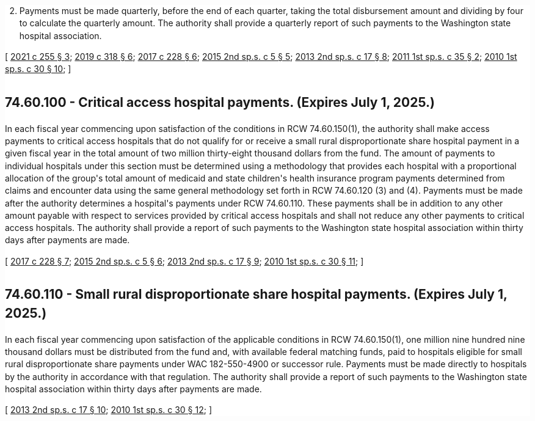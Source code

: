 2. Payments must be made quarterly, before the end of each quarter, taking the total disbursement amount and dividing by four to calculate the quarterly amount. The authority shall provide a quarterly report of such payments to the Washington state hospital association.

\[ [2021 c 255 § 3](http://lawfilesext.leg.wa.gov/biennium/2021-22/Pdf/Bills/Session%20Laws/House/1316.SL.pdf?cite=2021%20c%20255%20§%203); [2019 c 318 § 6](http://lawfilesext.leg.wa.gov/biennium/2019-20/Pdf/Bills/Session%20Laws/Senate/5734-S.SL.pdf?cite=2019%20c%20318%20§%206); [2017 c 228 § 6](http://lawfilesext.leg.wa.gov/biennium/2017-18/Pdf/Bills/Session%20Laws/Senate/5815-S.SL.pdf?cite=2017%20c%20228%20§%206); [2015 2nd sp.s. c 5 § 5](http://lawfilesext.leg.wa.gov/biennium/2015-16/Pdf/Bills/Session%20Laws/House/2151.SL.pdf?cite=2015%202nd%20sp.s.%20c%205%20§%205); [2013 2nd sp.s. c 17 § 8](http://lawfilesext.leg.wa.gov/biennium/2013-14/Pdf/Bills/Session%20Laws/Senate/5913-S.SL.pdf?cite=2013%202nd%20sp.s.%20c%2017%20§%208); [2011 1st sp.s. c 35 § 2](http://lawfilesext.leg.wa.gov/biennium/2011-12/Pdf/Bills/Session%20Laws/House/2069.SL.pdf?cite=2011%201st%20sp.s.%20c%2035%20§%202); [2010 1st sp.s. c 30 § 10](http://lawfilesext.leg.wa.gov/biennium/2009-10/Pdf/Bills/Session%20Laws/House/2956-S2.SL.pdf?cite=2010%201st%20sp.s.%20c%2030%20§%2010); \]

## 74.60.100 - Critical access hospital payments. (Expires July 1, 2025.)
In each fiscal year commencing upon satisfaction of the conditions in RCW 74.60.150(1), the authority shall make access payments to critical access hospitals that do not qualify for or receive a small rural disproportionate share hospital payment in a given fiscal year in the total amount of two million thirty-eight thousand dollars from the fund. The amount of payments to individual hospitals under this section must be determined using a methodology that provides each hospital with a proportional allocation of the group's total amount of medicaid and state children's health insurance program payments determined from claims and encounter data using the same general methodology set forth in RCW 74.60.120 (3) and (4). Payments must be made after the authority determines a hospital's payments under RCW 74.60.110. These payments shall be in addition to any other amount payable with respect to services provided by critical access hospitals and shall not reduce any other payments to critical access hospitals. The authority shall provide a report of such payments to the Washington state hospital association within thirty days after payments are made.

\[ [2017 c 228 § 7](http://lawfilesext.leg.wa.gov/biennium/2017-18/Pdf/Bills/Session%20Laws/Senate/5815-S.SL.pdf?cite=2017%20c%20228%20§%207); [2015 2nd sp.s. c 5 § 6](http://lawfilesext.leg.wa.gov/biennium/2015-16/Pdf/Bills/Session%20Laws/House/2151.SL.pdf?cite=2015%202nd%20sp.s.%20c%205%20§%206); [2013 2nd sp.s. c 17 § 9](http://lawfilesext.leg.wa.gov/biennium/2013-14/Pdf/Bills/Session%20Laws/Senate/5913-S.SL.pdf?cite=2013%202nd%20sp.s.%20c%2017%20§%209); [2010 1st sp.s. c 30 § 11](http://lawfilesext.leg.wa.gov/biennium/2009-10/Pdf/Bills/Session%20Laws/House/2956-S2.SL.pdf?cite=2010%201st%20sp.s.%20c%2030%20§%2011); \]

## 74.60.110 - Small rural disproportionate share hospital payments. (Expires July 1, 2025.)
In each fiscal year commencing upon satisfaction of the applicable conditions in RCW 74.60.150(1), one million nine hundred nine thousand dollars must be distributed from the fund and, with available federal matching funds, paid to hospitals eligible for small rural disproportionate share payments under WAC 182-550-4900 or successor rule. Payments must be made directly to hospitals by the authority in accordance with that regulation. The authority shall provide a report of such payments to the Washington state hospital association within thirty days after payments are made.

\[ [2013 2nd sp.s. c 17 § 10](http://lawfilesext.leg.wa.gov/biennium/2013-14/Pdf/Bills/Session%20Laws/Senate/5913-S.SL.pdf?cite=2013%202nd%20sp.s.%20c%2017%20§%2010); [2010 1st sp.s. c 30 § 12](http://lawfilesext.leg.wa.gov/biennium/2009-10/Pdf/Bills/Session%20Laws/House/2956-S2.SL.pdf?cite=2010%201st%20sp.s.%20c%2030%20§%2012); \]
